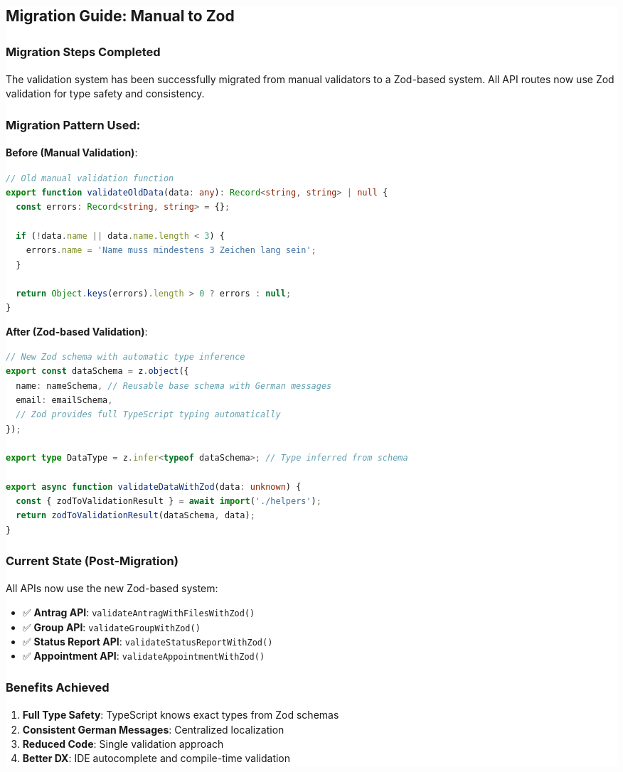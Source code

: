 ## Migration Guide: Manual to Zod

### Migration Steps Completed

The validation system has been successfully migrated from manual validators to a Zod-based system. All API routes now use Zod validation for type safety and consistency.

### Migration Pattern Used:

**Before (Manual Validation)**:
```typescript
// Old manual validation function
export function validateOldData(data: any): Record<string, string> | null {
  const errors: Record<string, string> = {};

  if (!data.name || data.name.length < 3) {
    errors.name = 'Name muss mindestens 3 Zeichen lang sein';
  }

  return Object.keys(errors).length > 0 ? errors : null;
}
```

**After (Zod-based Validation)**:
```typescript
// New Zod schema with automatic type inference
export const dataSchema = z.object({
  name: nameSchema, // Reusable base schema with German messages
  email: emailSchema,
  // Zod provides full TypeScript typing automatically
});

export type DataType = z.infer<typeof dataSchema>; // Type inferred from schema

export async function validateDataWithZod(data: unknown) {
  const { zodToValidationResult } = await import('./helpers');
  return zodToValidationResult(dataSchema, data);
}
```

### Current State (Post-Migration)

All APIs now use the new Zod-based system:

- ✅ **Antrag API**: `validateAntragWithFilesWithZod()`
- ✅ **Group API**: `validateGroupWithZod()`
- ✅ **Status Report API**: `validateStatusReportWithZod()`
- ✅ **Appointment API**: `validateAppointmentWithZod()`

### Benefits Achieved

1. **Full Type Safety**: TypeScript knows exact types from Zod schemas
2. **Consistent German Messages**: Centralized localization
3. **Reduced Code**: Single validation approach
4. **Better DX**: IDE autocomplete and compile-time validation
